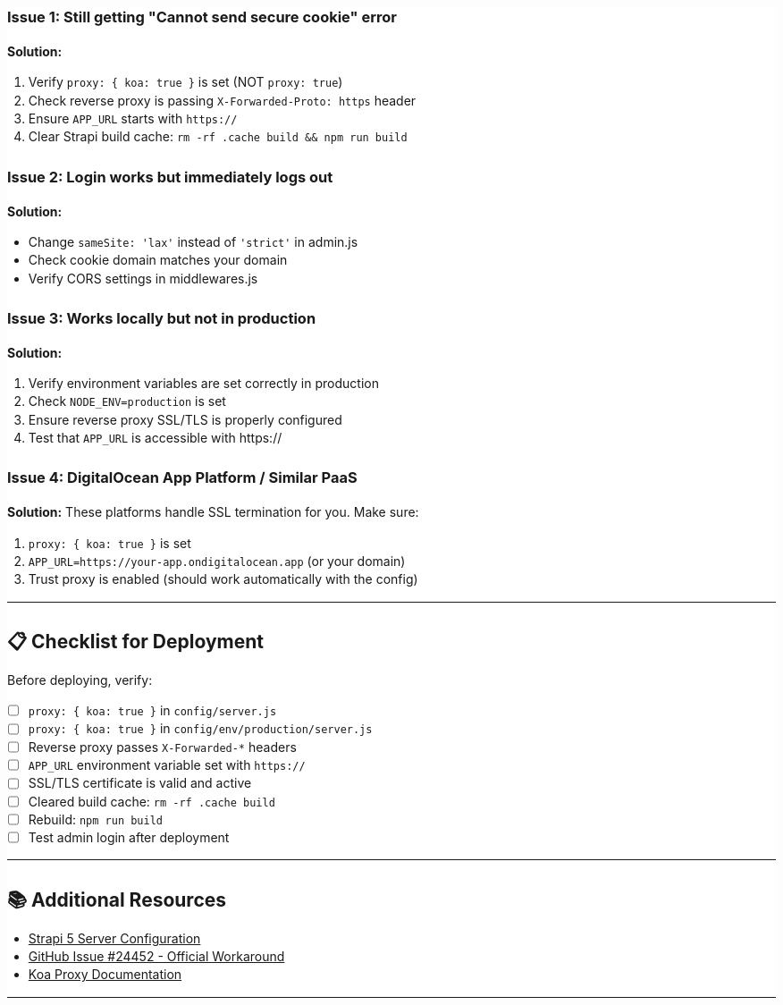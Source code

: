 ### Issue 1: Still getting "Cannot send secure cookie" error

**Solution:**
1. Verify `proxy: { koa: true }` is set (NOT `proxy: true`)
2. Check reverse proxy is passing `X-Forwarded-Proto: https` header
3. Ensure `APP_URL` starts with `https://`
4. Clear Strapi build cache: `rm -rf .cache build && npm run build`

### Issue 2: Login works but immediately logs out

**Solution:**
- Change `sameSite: 'lax'` instead of `'strict'` in admin.js
- Check cookie domain matches your domain
- Verify CORS settings in middlewares.js

### Issue 3: Works locally but not in production

**Solution:**
1. Verify environment variables are set correctly in production
2. Check `NODE_ENV=production` is set
3. Ensure reverse proxy SSL/TLS is properly configured
4. Test that `APP_URL` is accessible with https://

### Issue 4: DigitalOcean App Platform / Similar PaaS

**Solution:**
These platforms handle SSL termination for you. Make sure:
1. `proxy: { koa: true }` is set
2. `APP_URL=https://your-app.ondigitalocean.app` (or your domain)
3. Trust proxy is enabled (should work automatically with the config)

---

## 📋 Checklist for Deployment

Before deploying, verify:

- [ ] `proxy: { koa: true }` in `config/server.js`
- [ ] `proxy: { koa: true }` in `config/env/production/server.js`
- [ ] Reverse proxy passes `X-Forwarded-*` headers
- [ ] `APP_URL` environment variable set with `https://`
- [ ] SSL/TLS certificate is valid and active
- [ ] Cleared build cache: `rm -rf .cache build`
- [ ] Rebuild: `npm run build`
- [ ] Test admin login after deployment

---

## 📚 Additional Resources

- [Strapi 5 Server Configuration](https://docs.strapi.io/dev-docs/configurations/server)
- [GitHub Issue #24452 - Official Workaround](https://github.com/strapi/strapi/issues/24452)
- [Koa Proxy Documentation](https://github.com/koajs/koa/blob/master/docs/api/request.md#requestip)

---
